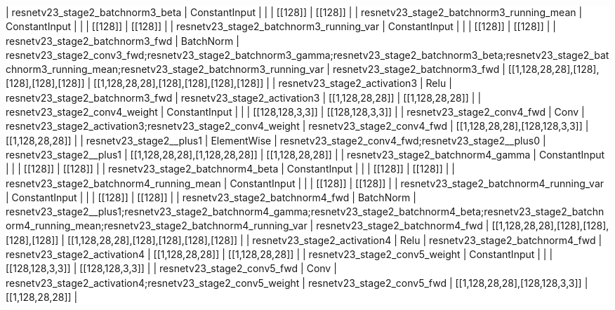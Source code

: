 | resnetv23_stage2_batchnorm3_beta          | ConstantInput |                                                                                                                                                                                     |                                  | [[128]]                                 | [[128]]                                 |
| resnetv23_stage2_batchnorm3_running_mean  | ConstantInput |                                                                                                                                                                                     |                                  | [[128]]                                 | [[128]]                                 |
| resnetv23_stage2_batchnorm3_running_var   | ConstantInput |                                                                                                                                                                                     |                                  | [[128]]                                 | [[128]]                                 |
| resnetv23_stage2_batchnorm3_fwd           | BatchNorm     | resnetv23_stage2_conv3_fwd;resnetv23_stage2_batchnorm3_gamma;resnetv23_stage2_batchnorm3_beta;resnetv23_stage2_batchnorm3_running_mean;resnetv23_stage2_batchnorm3_running_var      | resnetv23_stage2_batchnorm3_fwd  | [[1,128,28,28],[128],[128],[128],[128]] | [[1,128,28,28],[128],[128],[128],[128]] |
| resnetv23_stage2_activation3              | Relu          | resnetv23_stage2_batchnorm3_fwd                                                                                                                                                     | resnetv23_stage2_activation3     | [[1,128,28,28]]                         | [[1,128,28,28]]                         |
| resnetv23_stage2_conv4_weight             | ConstantInput |                                                                                                                                                                                     |                                  | [[128,128,3,3]]                         | [[128,128,3,3]]                         |
| resnetv23_stage2_conv4_fwd                | Conv          | resnetv23_stage2_activation3;resnetv23_stage2_conv4_weight                                                                                                                          | resnetv23_stage2_conv4_fwd       | [[1,128,28,28],[128,128,3,3]]           | [[1,128,28,28]]                         |
| resnetv23_stage2__plus1                   | ElementWise   | resnetv23_stage2_conv4_fwd;resnetv23_stage2__plus0                                                                                                                                  | resnetv23_stage2__plus1          | [[1,128,28,28],[1,128,28,28]]           | [[1,128,28,28]]                         |
| resnetv23_stage2_batchnorm4_gamma         | ConstantInput |                                                                                                                                                                                     |                                  | [[128]]                                 | [[128]]                                 |
| resnetv23_stage2_batchnorm4_beta          | ConstantInput |                                                                                                                                                                                     |                                  | [[128]]                                 | [[128]]                                 |
| resnetv23_stage2_batchnorm4_running_mean  | ConstantInput |                                                                                                                                                                                     |                                  | [[128]]                                 | [[128]]                                 |
| resnetv23_stage2_batchnorm4_running_var   | ConstantInput |                                                                                                                                                                                     |                                  | [[128]]                                 | [[128]]                                 |
| resnetv23_stage2_batchnorm4_fwd           | BatchNorm     | resnetv23_stage2__plus1;resnetv23_stage2_batchnorm4_gamma;resnetv23_stage2_batchnorm4_beta;resnetv23_stage2_batchnorm4_running_mean;resnetv23_stage2_batchnorm4_running_var         | resnetv23_stage2_batchnorm4_fwd  | [[1,128,28,28],[128],[128],[128],[128]] | [[1,128,28,28],[128],[128],[128],[128]] |
| resnetv23_stage2_activation4              | Relu          | resnetv23_stage2_batchnorm4_fwd                                                                                                                                                     | resnetv23_stage2_activation4     | [[1,128,28,28]]                         | [[1,128,28,28]]                         |
| resnetv23_stage2_conv5_weight             | ConstantInput |                                                                                                                                                                                     |                                  | [[128,128,3,3]]                         | [[128,128,3,3]]                         |
| resnetv23_stage2_conv5_fwd                | Conv          | resnetv23_stage2_activation4;resnetv23_stage2_conv5_weight                                                                                                                          | resnetv23_stage2_conv5_fwd       | [[1,128,28,28],[128,128,3,3]]           | [[1,128,28,28]]                         |